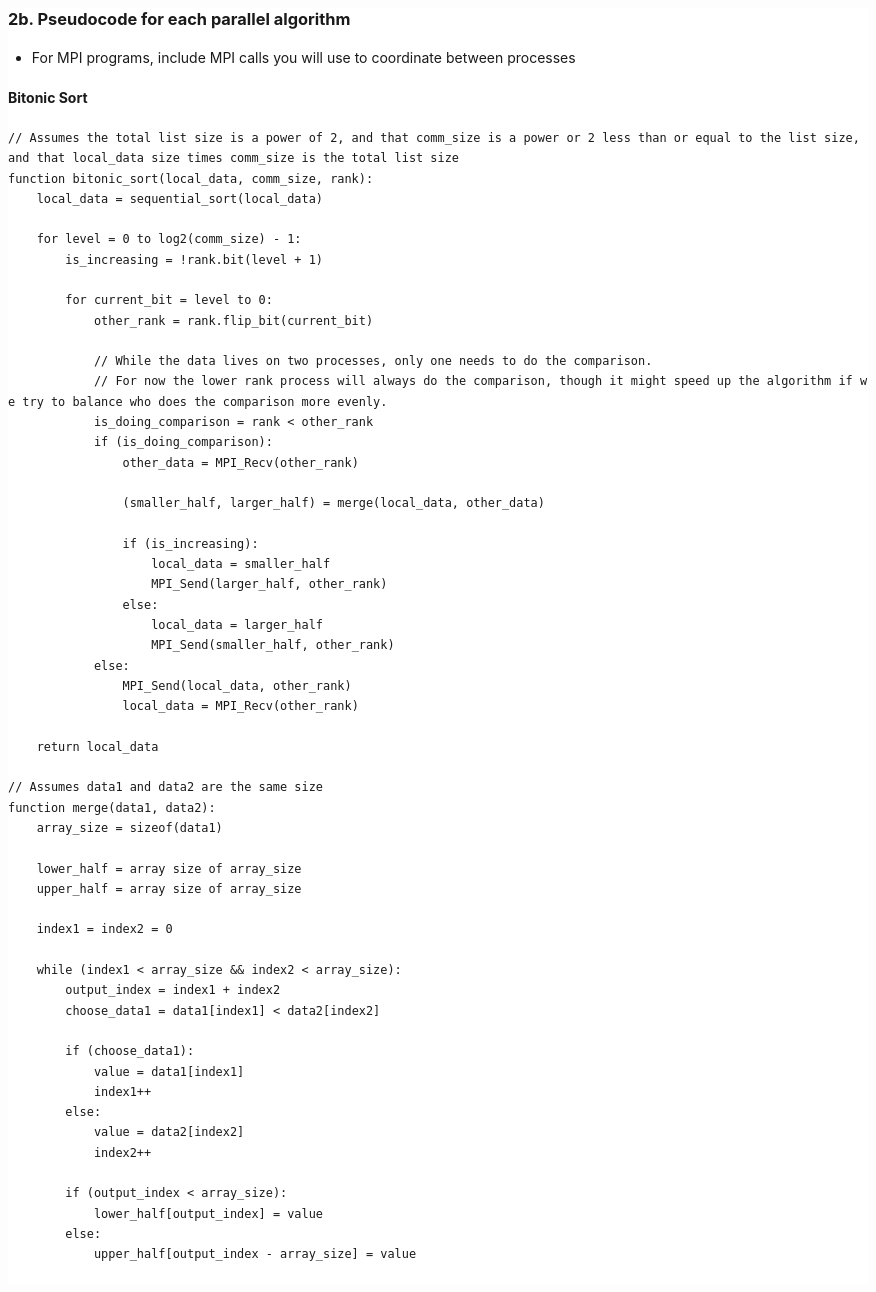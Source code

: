 ### 2b. Pseudocode for each parallel algorithm
- For MPI programs, include MPI calls you will use to coordinate between processes

#### Bitonic Sort
```
// Assumes the total list size is a power of 2, and that comm_size is a power or 2 less than or equal to the list size, and that local_data size times comm_size is the total list size
function bitonic_sort(local_data, comm_size, rank):
    local_data = sequential_sort(local_data)

    for level = 0 to log2(comm_size) - 1:
        is_increasing = !rank.bit(level + 1)

        for current_bit = level to 0:
            other_rank = rank.flip_bit(current_bit)

            // While the data lives on two processes, only one needs to do the comparison.
            // For now the lower rank process will always do the comparison, though it might speed up the algorithm if we try to balance who does the comparison more evenly.
            is_doing_comparison = rank < other_rank
            if (is_doing_comparison):
                other_data = MPI_Recv(other_rank)

                (smaller_half, larger_half) = merge(local_data, other_data)

                if (is_increasing):
                    local_data = smaller_half
                    MPI_Send(larger_half, other_rank)
                else:
                    local_data = larger_half
                    MPI_Send(smaller_half, other_rank)
            else:
                MPI_Send(local_data, other_rank)
                local_data = MPI_Recv(other_rank)

    return local_data

// Assumes data1 and data2 are the same size
function merge(data1, data2):
    array_size = sizeof(data1)

    lower_half = array size of array_size
    upper_half = array size of array_size

    index1 = index2 = 0

    while (index1 < array_size && index2 < array_size):
        output_index = index1 + index2
        choose_data1 = data1[index1] < data2[index2]

        if (choose_data1):
            value = data1[index1]
            index1++
        else:
            value = data2[index2]
            index2++
        
        if (output_index < array_size):
            lower_half[output_index] = value
        else:
            upper_half[output_index - array_size] = value
        
```
